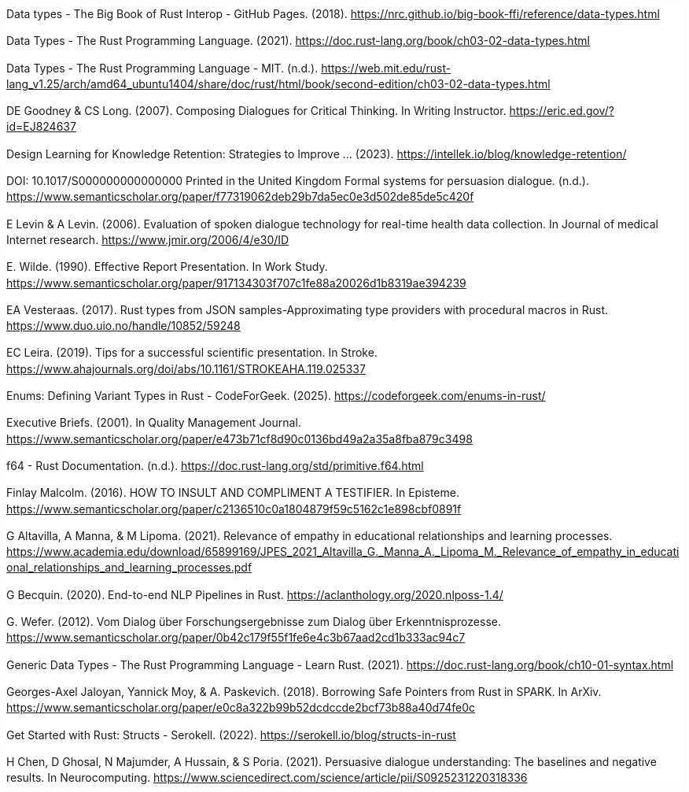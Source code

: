 Data types - The Big Book of Rust Interop - GitHub Pages. (2018). https://nrc.github.io/big-book-ffi/reference/data-types.html

Data Types - The Rust Programming Language. (2021). https://doc.rust-lang.org/book/ch03-02-data-types.html

Data Types - The Rust Programming Language - MIT. (n.d.). https://web.mit.edu/rust-lang_v1.25/arch/amd64_ubuntu1404/share/doc/rust/html/book/second-edition/ch03-02-data-types.html

DE Goodney & CS Long. (2007). Composing Dialogues for Critical Thinking. In Writing Instructor. https://eric.ed.gov/?id=EJ824637

Design Learning for Knowledge Retention: Strategies to Improve ... (2023). https://intellek.io/blog/knowledge-retention/

DOI: 10.1017/S000000000000000 Printed in the United Kingdom Formal systems for persuasion dialogue. (n.d.). https://www.semanticscholar.org/paper/f77319062deb29b7da5ec0e3d502de85de5c420f

E Levin & A Levin. (2006). Evaluation of spoken dialogue technology for real-time health data collection. In Journal of medical Internet research. https://www.jmir.org/2006/4/e30/ID

E. Wilde. (1990). Effective Report Presentation. In Work Study. https://www.semanticscholar.org/paper/917134303f707c1fe88a20026d1b8319ae394239

EA Vesteraas. (2017). Rust types from JSON samples-Approximating type providers with procedural macros in Rust. https://www.duo.uio.no/handle/10852/59248

EC Leira. (2019). Tips for a successful scientific presentation. In Stroke. https://www.ahajournals.org/doi/abs/10.1161/STROKEAHA.119.025337

Enums: Defining Variant Types in Rust - CodeForGeek. (2025). https://codeforgeek.com/enums-in-rust/

Executive Briefs. (2001). In Quality Management Journal. https://www.semanticscholar.org/paper/e473b71cf8d90c0136bd49a2a35a8fba879c3498

f64 - Rust Documentation. (n.d.). https://doc.rust-lang.org/std/primitive.f64.html

Finlay Malcolm. (2016). HOW TO INSULT AND COMPLIMENT A TESTIFIER. In Episteme. https://www.semanticscholar.org/paper/c2136510c0a1804879f59c5162c1e898cbf0891f

G Altavilla, A Manna, & M Lipoma. (2021). Relevance of empathy in educational relationships and learning processes. https://www.academia.edu/download/65899169/JPES_2021_Altavilla_G._Manna_A._Lipoma_M._Relevance_of_empathy_in_educational_relationships_and_learning_processes.pdf

G Becquin. (2020). End-to-end NLP Pipelines in Rust. https://aclanthology.org/2020.nlposs-1.4/

G. Wefer. (2012). Vom Dialog über Forschungsergebnisse zum Dialog über Erkenntnisprozesse. https://www.semanticscholar.org/paper/0b42c179f55f1fe6e4c3b67aad2cd1b333ac94c7

Generic Data Types - The Rust Programming Language - Learn Rust. (2021). https://doc.rust-lang.org/book/ch10-01-syntax.html

Georges-Axel Jaloyan, Yannick Moy, & A. Paskevich. (2018). Borrowing Safe Pointers from Rust in SPARK. In ArXiv. https://www.semanticscholar.org/paper/e0c8a322b99b52dcdccde2bcf73b88a40d74fe0c

Get Started with Rust: Structs - Serokell. (2022). https://serokell.io/blog/structs-in-rust

H Chen, D Ghosal, N Majumder, A Hussain, & S Poria. (2021). Persuasive dialogue understanding: The baselines and negative results. In Neurocomputing. https://www.sciencedirect.com/science/article/pii/S0925231220318336
